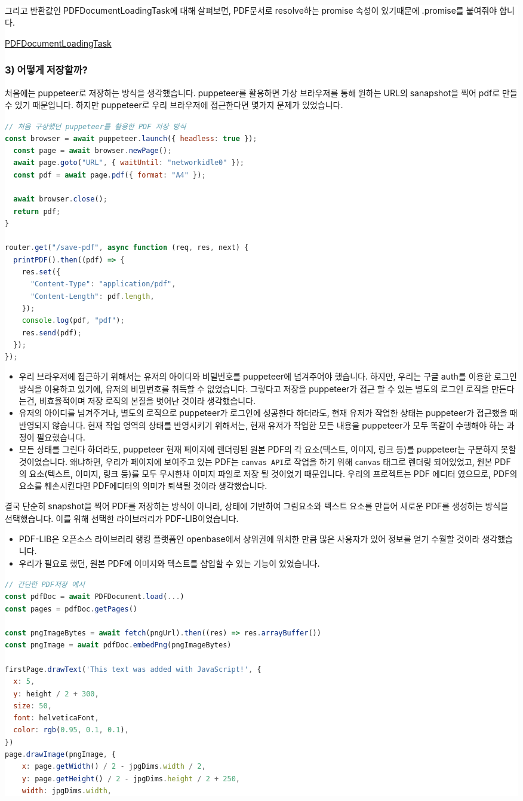 그리고 반환값인 PDFDocumentLoadingTask에 대해 살펴보면, PDF문서로 resolve하는 promise 속성이 있기때문에 .promise를 붙여줘야 합니다.

[PDFDocumentLoadingTask](https://mozilla.github.io/pdf.js/api/draft/module-pdfjsLib-PDFDocumentLoadingTask.html)

### 3) 어떻게 저장할까?

 처음에는 puppeteer로 저장하는 방식을 생각했습니다.  puppeteer를 활용하면 가상 브라우저를 통해 원하는 URL의 sanapshot을 찍어 pdf로 만들 수 있기 때문입니다. 하지만 puppeteer로 우리 브라우저에 접근한다면 몇가지 문제가 있었습니다.
 
```jsx
// 처음 구상했던 puppeteer를 활용한 PDF 저장 방식
const browser = await puppeteer.launch({ headless: true });
  const page = await browser.newPage();
  await page.goto("URL", { waitUntil: "networkidle0" });
  const pdf = await page.pdf({ format: "A4" });

  await browser.close();
  return pdf;
}

router.get("/save-pdf", async function (req, res, next) {
  printPDF().then((pdf) => {
    res.set({
      "Content-Type": "application/pdf",
      "Content-Length": pdf.length,
    });
    console.log(pdf, "pdf");
    res.send(pdf);
  });
});
```

- 우리 브라우저에 접근하기 위해서는 유저의 아이디와 비밀번호를 puppeteer에 넘겨주어야 했습니다. 하지만, 우리는 구글 auth를 이용한 로그인 방식을 이용하고 있기에, 유저의 비밀번호를 취득할 수 없었습니다. 그렇다고 저장을 puppeteer가 접근 할 수 있는 별도의 로그인 로직을 만든다는건, 비효율적이며 저장 로직의 본질을 벗어난 것이라 생각했습니다.
- 유저의 아이디를 넘겨주거나, 별도의 로직으로 puppeteer가 로그인에 성공한다 하더라도, 현재 유저가 작업한 상태는 puppeteer가 접근했을 때 반영되지 않습니다. 현재 작업 영역의 상태를 반영시키기 위해서는, 현재 유저가 작업한 모든 내용을 puppeteer가 모두 똑같이 수행해야 하는 과정이 필요했습니다.
- 모든 상태를 그린다 하더라도, puppeteer 현재 페이지에 렌더링된 원본 PDF의 각 요소(텍스트, 이미지, 링크 등)를 puppeteer는 구분하지 못할 것이었습니다. 왜냐하면, 우리가 페이지에 보여주고 있는 PDF는 `canvas API`로 작업을 하기 위해 `canvas` 태그로 렌더링 되어있었고, 원본 PDF의 요소(텍스트, 이미지, 링크 등)를 모두 무시한채 이미지 파일로 저장 될 것이었기 때문입니다. 우리의 프로젝트는 PDF 에디터 였으므로, PDF의 요소를 훼손시킨다면 PDF에디터의 의미가 퇴색될 것이라 생각했습니다.

결국 단순히 snapshot을 찍어 PDF를 저장하는 방식이 아니라, 상태에 기반하여 그림요소와 텍스트 요소를 만들어 새로운 PDF를 생성하는 방식을 선택했습니다. 이를 위해 선택한 라이브러리가 PDF-LIB이었습니다. 
- PDF-LIB은 오픈소스 라이브러리 랭킹 플랫폼인 openbase에서 상위권에 위치한 만큼 많은 사용자가 있어 정보를 얻기 수월할 것이라 생각했습니다.
- 우리가 필요로 했던, 원본 PDF에 이미지와 텍스트를 삽입할 수 있는 기능이 있었습니다.

```jsx
// 간단한 PDF저장 예시
const pdfDoc = await PDFDocument.load(...)
const pages = pdfDoc.getPages()

const pngImageBytes = await fetch(pngUrl).then((res) => res.arrayBuffer())
const pngImage = await pdfDoc.embedPng(pngImageBytes)

firstPage.drawText('This text was added with JavaScript!', {
  x: 5,
  y: height / 2 + 300,
  size: 50,
  font: helveticaFont,
  color: rgb(0.95, 0.1, 0.1),
})
page.drawImage(pngImage, {
    x: page.getWidth() / 2 - jpgDims.width / 2,
    y: page.getHeight() / 2 - jpgDims.height / 2 + 250,
    width: jpgDims.width,
```